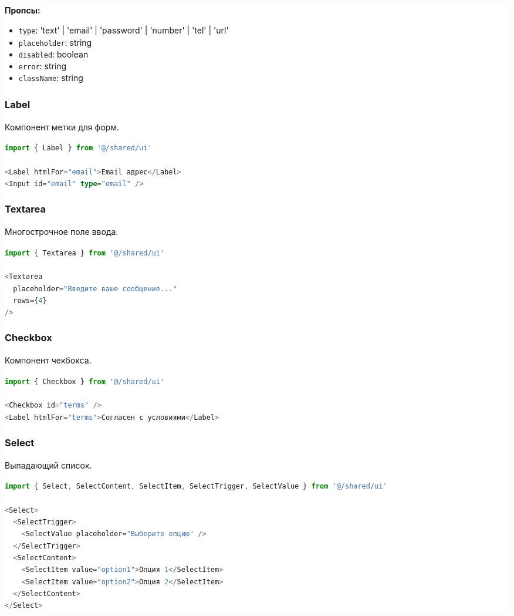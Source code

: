 **Пропсы:**
- `type`: 'text' | 'email' | 'password' | 'number' | 'tel' | 'url'
- `placeholder`: string
- `disabled`: boolean
- `error`: string
- `className`: string

### Label

Компонент метки для форм.

```typescript
import { Label } from '@/shared/ui'

<Label htmlFor="email">Email адрес</Label>
<Input id="email" type="email" />
```

### Textarea

Многострочное поле ввода.

```typescript
import { Textarea } from '@/shared/ui'

<Textarea 
  placeholder="Введите ваше сообщение..."
  rows={4}
/>
```

### Checkbox

Компонент чекбокса.

```typescript
import { Checkbox } from '@/shared/ui'

<Checkbox id="terms" />
<Label htmlFor="terms">Согласен с условиями</Label>
```

### Select

Выпадающий список.

```typescript
import { Select, SelectContent, SelectItem, SelectTrigger, SelectValue } from '@/shared/ui'

<Select>
  <SelectTrigger>
    <SelectValue placeholder="Выберите опцию" />
  </SelectTrigger>
  <SelectContent>
    <SelectItem value="option1">Опция 1</SelectItem>
    <SelectItem value="option2">Опция 2</SelectItem>
  </SelectContent>
</Select>
```
